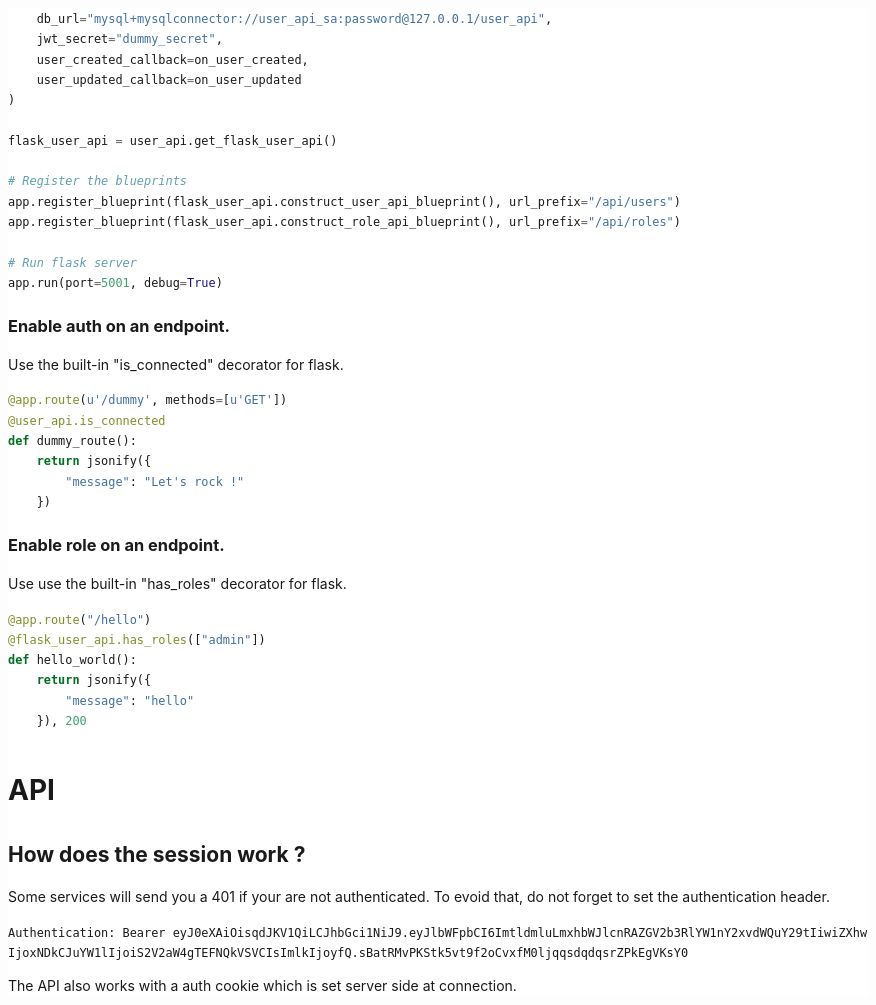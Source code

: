 ```python
    db_url="mysql+mysqlconnector://user_api_sa:password@127.0.0.1/user_api",
    jwt_secret="dummy_secret",
    user_created_callback=on_user_created,
    user_updated_callback=on_user_updated
)

flask_user_api = user_api.get_flask_user_api()

# Register the blueprints
app.register_blueprint(flask_user_api.construct_user_api_blueprint(), url_prefix="/api/users")
app.register_blueprint(flask_user_api.construct_role_api_blueprint(), url_prefix="/api/roles")

# Run flask server
app.run(port=5001, debug=True)
```

### Enable auth on an endpoint.

Use the built-in "is_connected" decorator for flask.

```python
@app.route(u'/dummy', methods=[u'GET'])
@user_api.is_connected 
def dummy_route():
    return jsonify({
        "message": "Let's rock !"
    })
```

### Enable role on an endpoint.

Use use the built-in "has_roles" decorator for flask.
```python
@app.route("/hello")
@flask_user_api.has_roles(["admin"])
def hello_world():
    return jsonify({
        "message": "hello"
    }), 200
```

# API

## How does the session work ?

Some services will send you a 401 if your are not authenticated.
To evoid that, do not forget to set the authentication header.
```bash
Authentication: Bearer eyJ0eXAiOisqdJKV1QiLCJhbGci1NiJ9.eyJlbWFpbCI6ImtldmluLmxhbWJlcnRAZGV2b3RlYW1nY2xvdWQuY29tIiwiZXhwIjoxNDkCJuYW1lIjoiS2V2aW4gTEFNQkVSVCIsImlkIjoyfQ.sBatRMvPKStk5vt9f2oCvxfM0ljqqsdqdqsrZPkEgVKsY0
```
The API also works with a auth cookie which is set server side at connection.
